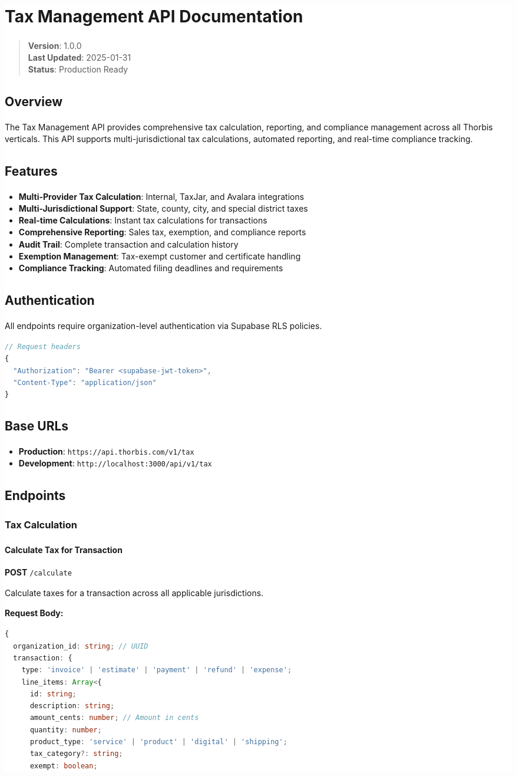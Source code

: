 # Tax Management API Documentation

> **Version**: 1.0.0  
> **Last Updated**: 2025-01-31  
> **Status**: Production Ready

## Overview

The Tax Management API provides comprehensive tax calculation, reporting, and compliance management across all Thorbis verticals. This API supports multi-jurisdictional tax calculations, automated reporting, and real-time compliance tracking.

## Features

- **Multi-Provider Tax Calculation**: Internal, TaxJar, and Avalara integrations
- **Multi-Jurisdictional Support**: State, county, city, and special district taxes
- **Real-time Calculations**: Instant tax calculations for transactions
- **Comprehensive Reporting**: Sales tax, exemption, and compliance reports
- **Audit Trail**: Complete transaction and calculation history
- **Exemption Management**: Tax-exempt customer and certificate handling
- **Compliance Tracking**: Automated filing deadlines and requirements

## Authentication

All endpoints require organization-level authentication via Supabase RLS policies.

```typescript
// Request headers
{
  "Authorization": "Bearer <supabase-jwt-token>",
  "Content-Type": "application/json"
}
```

## Base URLs

- **Production**: `https://api.thorbis.com/v1/tax`
- **Development**: `http://localhost:3000/api/v1/tax`

## Endpoints

### Tax Calculation

#### Calculate Tax for Transaction

**POST** `/calculate`

Calculate taxes for a transaction across all applicable jurisdictions.

**Request Body:**
```typescript
{
  organization_id: string; // UUID
  transaction: {
    type: 'invoice' | 'estimate' | 'payment' | 'refund' | 'expense';
    line_items: Array<{
      id: string;
      description: string;
      amount_cents: number; // Amount in cents
      quantity: number;
      product_type: 'service' | 'product' | 'digital' | 'shipping';
      tax_category?: string;
      exempt: boolean;
```
